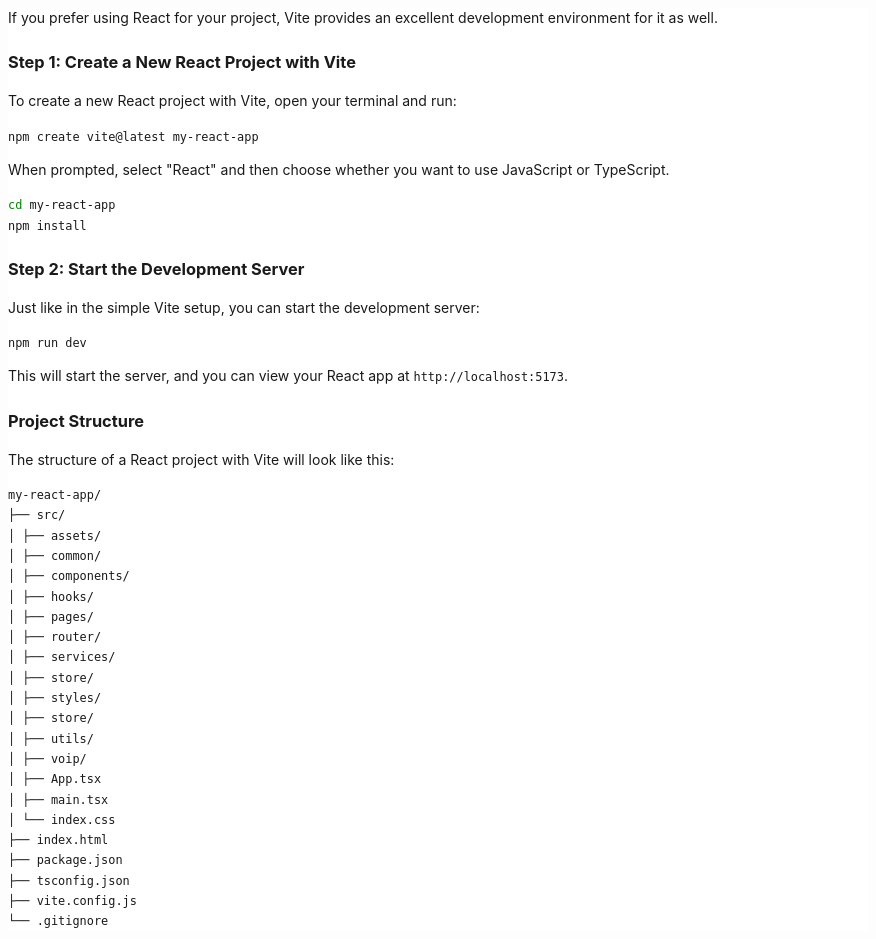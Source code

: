 If you prefer using React for your project, Vite provides an excellent development environment for it as well.

### Step 1: Create a New React Project with Vite

To create a new React project with Vite, open your terminal and run:

```bash
npm create vite@latest my-react-app
```

When prompted, select "React" and then choose whether you want to use JavaScript or TypeScript.

```bash
cd my-react-app
npm install
```

### Step 2: Start the Development Server

Just like in the simple Vite setup, you can start the development server:

```bash
npm run dev
```

This will start the server, and you can view your React app at `http://localhost:5173`.

### Project Structure

The structure of a React project with Vite will look like this:

```
my-react-app/
├── src/
│ ├── assets/
│ ├── common/
│ ├── components/
│ ├── hooks/
│ ├── pages/
│ ├── router/
│ ├── services/
│ ├── store/
│ ├── styles/
│ ├── store/
│ ├── utils/
│ ├── voip/
│ ├── App.tsx
│ ├── main.tsx
│ └── index.css
├── index.html
├── package.json
├── tsconfig.json
├── vite.config.js
└── .gitignore
```
